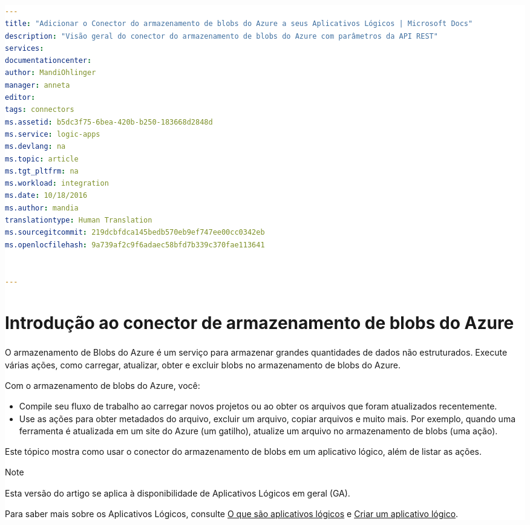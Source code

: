 ```yaml
---
title: "Adicionar o Conector do armazenamento de blobs do Azure a seus Aplicativos Lógicos | Microsoft Docs"
description: "Visão geral do conector do armazenamento de blobs do Azure com parâmetros da API REST"
services: 
documentationcenter: 
author: MandiOhlinger
manager: anneta
editor: 
tags: connectors
ms.assetid: b5dc3f75-6bea-420b-b250-183668d2848d
ms.service: logic-apps
ms.devlang: na
ms.topic: article
ms.tgt_pltfrm: na
ms.workload: integration
ms.date: 10/18/2016
ms.author: mandia
translationtype: Human Translation
ms.sourcegitcommit: 219dcbfdca145bedb570eb9ef747ee00cc0342eb
ms.openlocfilehash: 9a739af2c9f6adaec58bfd7b339c370fae113641


---
```

# <a name="get-started-with-the-azure-blob-storage-connector"></a>Introdução ao conector de armazenamento de blobs do Azure
O armazenamento de Blobs do Azure é um serviço para armazenar grandes quantidades de dados não estruturados. Execute várias ações, como carregar, atualizar, obter e excluir blobs no armazenamento de blobs do Azure. 

Com o armazenamento de blobs do Azure, você:

* Compile seu fluxo de trabalho ao carregar novos projetos ou ao obter os arquivos que foram atualizados recentemente.
* Use as ações para obter metadados do arquivo, excluir um arquivo, copiar arquivos e muito mais. Por exemplo, quando uma ferramenta é atualizada em um site do Azure (um gatilho), atualize um arquivo no armazenamento de blobs (uma ação). 

Este tópico mostra como usar o conector do armazenamento de blobs em um aplicativo lógico, além de listar as ações.

> [!NOTE]
> Esta versão do artigo se aplica à disponibilidade de Aplicativos Lógicos em geral (GA). 
> 
> 

Para saber mais sobre os Aplicativos Lógicos, consulte [O que são aplicativos lógicos](../app-service-logic/app-service-logic-what-are-logic-apps.md) e [Criar um aplicativo lógico](../app-service-logic/app-service-logic-create-a-logic-app.md).
